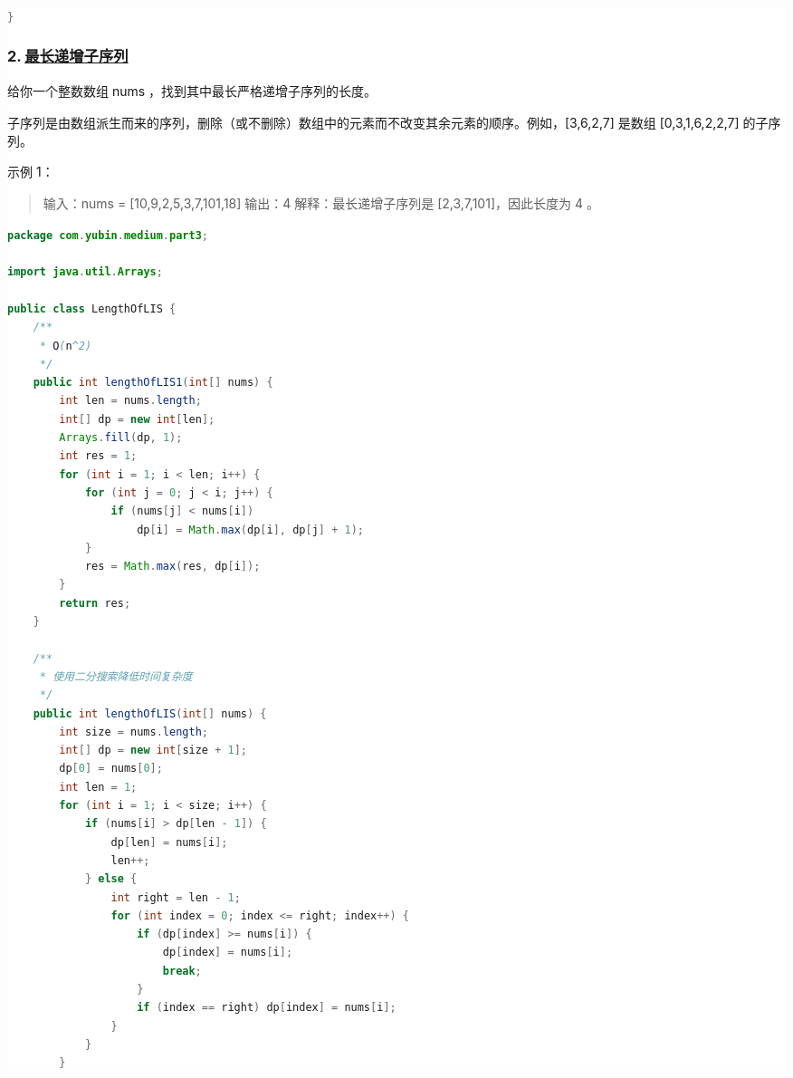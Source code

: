 ```java
}
```

### 2. [最长递增子序列](https://leetcode-cn.com/problems/longest-increasing-subsequence/)

给你一个整数数组 nums ，找到其中最长严格递增子序列的长度。

子序列是由数组派生而来的序列，删除（或不删除）数组中的元素而不改变其余元素的顺序。例如，[3,6,2,7] 是数组 [0,3,1,6,2,2,7] 的子序列。


示例 1：

> 输入：nums = [10,9,2,5,3,7,101,18]
> 输出：4
> 解释：最长递增子序列是 [2,3,7,101]，因此长度为 4 。



```java
package com.yubin.medium.part3;

import java.util.Arrays;

public class LengthOfLIS {
    /**
     * O(n^2)
     */
    public int lengthOfLIS1(int[] nums) {
        int len = nums.length;
        int[] dp = new int[len];
        Arrays.fill(dp, 1);
        int res = 1;
        for (int i = 1; i < len; i++) {
            for (int j = 0; j < i; j++) {
                if (nums[j] < nums[i])
                    dp[i] = Math.max(dp[i], dp[j] + 1);
            }
            res = Math.max(res, dp[i]);
        }
        return res;
    }

    /**
     * 使用二分搜索降低时间复杂度
     */
    public int lengthOfLIS(int[] nums) {
        int size = nums.length;
        int[] dp = new int[size + 1];
        dp[0] = nums[0];
        int len = 1;
        for (int i = 1; i < size; i++) {
            if (nums[i] > dp[len - 1]) {
                dp[len] = nums[i];
                len++;
            } else {
                int right = len - 1;
                for (int index = 0; index <= right; index++) {
                    if (dp[index] >= nums[i]) {
                        dp[index] = nums[i];
                        break;
                    }
                    if (index == right) dp[index] = nums[i];
                }
            }
        }
```